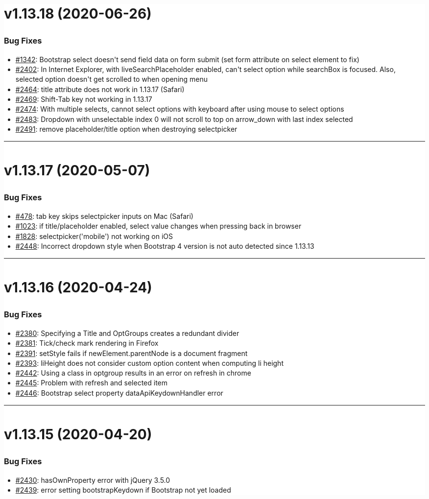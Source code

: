 # v1.13.18 (2020-06-26)
### Bug Fixes
- [#1342]: Bootstrap select doesn't send field data on form submit (set form attribute on select element to fix)
- [#2402]: In Internet Explorer, with liveSearchPlaceholder enabled, can't select option while searchBox is focused. Also, selected option doesn't get scrolled to when opening menu
- [#2464]: title attribute does not work in 1.13.17 (Safari)
- [#2469]: Shift-Tab key not working in 1.13.17
- [#2474]: With multiple selects, cannot select options with keyboard after using mouse to select options
- [#2483]: Dropdown with unselectable index 0 will not scroll to top on arrow_down with last index selected
- [#2491]: remove placeholder/title option when destroying selectpicker

[#1342]: https://github.com/snapappointments/bootstrap-select/issues/1342
[#2402]: https://github.com/snapappointments/bootstrap-select/issues/2402
[#2464]: https://github.com/snapappointments/bootstrap-select/issues/2464
[#2469]: https://github.com/snapappointments/bootstrap-select/issues/2469
[#2474]: https://github.com/snapappointments/bootstrap-select/issues/2474
[#2483]: https://github.com/snapappointments/bootstrap-select/issues/2483
[#2491]: https://github.com/snapappointments/bootstrap-select/issues/2491

-------------------

# v1.13.17 (2020-05-07)
### Bug Fixes
- [#478]: tab key skips selectpicker inputs on Mac (Safari)
- [#1023]: if title/placeholder enabled, select value changes when pressing back in browser
- [#1828]: selectpicker('mobile') not working on iOS
- [#2448]: Incorrect dropdown style when Bootstrap 4 version is not auto detected since 1.13.13

[#478]: https://github.com/snapappointments/bootstrap-select/issues/478
[#1023]: https://github.com/snapappointments/bootstrap-select/issues/1023
[#1828]: https://github.com/snapappointments/bootstrap-select/issues/1828
[#2448]: https://github.com/snapappointments/bootstrap-select/issues/2448

-------------------

# v1.13.16 (2020-04-24)
### Bug Fixes
- [#2380]: Specifying a Title and OptGroups creates a redundant divider
- [#2381]: Tick/check mark rendering in Firefox
- [#2391]: setStyle fails if newElement.parentNode is a document fragment
- [#2393]: liHeight does not consider custom option content when computing li height
- [#2442]: Using a class in optgroup results in an error on refresh in chrome
- [#2445]: Problem with refresh and selected item
- [#2446]: Bootstrap select property dataApiKeydownHandler error

[#2380]: https://github.com/snapappointments/bootstrap-select/issues/2380
[#2381]: https://github.com/snapappointments/bootstrap-select/issues/2381
[#2391]: https://github.com/snapappointments/bootstrap-select/issues/2391
[#2393]: https://github.com/snapappointments/bootstrap-select/issues/2393
[#2442]: https://github.com/snapappointments/bootstrap-select/issues/2442
[#2445]: https://github.com/snapappointments/bootstrap-select/issues/2445
[#2446]: https://github.com/snapappointments/bootstrap-select/issues/2446

-------------------

# v1.13.15 (2020-04-20)
### Bug Fixes
- [#2430]: hasOwnProperty error with jQuery 3.5.0
- [#2439]: error setting bootstrapKeydown if Bootstrap not yet loaded

[#2430]: https://github.com/snapappointments/bootstrap-select/issues/2430
[#2439]: https://github.com/snapappointments/bootstrap-select/issues/2439


[#2436]: https://github.com/snapappointments/bootstrap-select/issues/2436
[#2437]: https://github.com/snapappointments/bootstrap-select/issues/2437
[#2195]: https://github.com/snapappointments/bootstrap-select/pull/2195
[#2274]: https://github.com/snapappointments/bootstrap-select/pull/2274
[#2196]: https://github.com/snapappointments/bootstrap-select/pull/2196
[#2340]: https://github.com/snapappointments/bootstrap-select/pull/2340
[#2339]: https://github.com/snapappointments/bootstrap-select/issues/2339
[#2337]: https://github.com/snapappointments/bootstrap-select/issues/2337
[#2320]: https://github.com/snapappointments/bootstrap-select/issues/2320
[#2308]: https://github.com/snapappointments/bootstrap-select/issues/2308
[#2272]: https://github.com/snapappointments/bootstrap-select/issues/2272
[#2352]: https://github.com/snapappointments/bootstrap-select/issues/2352
[#2176]: https://github.com/snapappointments/bootstrap-select/pull/2176
[#2243]: https://github.com/snapappointments/bootstrap-select/pull/2243
[#2321]: https://github.com/snapappointments/bootstrap-select/issues/2321
[#2308]: https://github.com/snapappointments/bootstrap-select/issues/2308
[#2275]: https://github.com/snapappointments/bootstrap-select/issues/2275
[#2273]: https://github.com/snapappointments/bootstrap-select/issues/2273
[#2263]: https://github.com/snapappointments/bootstrap-select/issues/2263
[#2266]: https://github.com/snapappointments/bootstrap-select/issues/2266
[#2285]: https://github.com/snapappointments/bootstrap-select/issues/2285
[#2289]: https://github.com/snapappointments/bootstrap-select/issues/2289
[#2326]: https://github.com/snapappointments/bootstrap-select/issues/2326
[#1219]: https://github.com/snapappointments/bootstrap-select/issues/1219
[#2109]: https://github.com/snapappointments/bootstrap-select/issues/2109
[#2126]: https://github.com/snapappointments/bootstrap-select/issues/2126
[#2153]: https://github.com/snapappointments/bootstrap-select/issues/2153
[#2251]: https://github.com/snapappointments/bootstrap-select/issues/2251
[#2253]: https://github.com/snapappointments/bootstrap-select/issues/2253
[#2256]: https://github.com/snapappointments/bootstrap-select/issues/2256
[#2258]: https://github.com/snapappointments/bootstrap-select/issues/2258
[#2022]: https://github.com/snapappointments/bootstrap-select/issues/2022
[#2106]: https://github.com/snapappointments/bootstrap-select/issues/2106
[#2126]: https://github.com/snapappointments/bootstrap-select/issues/2126
[#2232]: https://github.com/snapappointments/bootstrap-select/issues/2232
[#2233]: https://github.com/snapappointments/bootstrap-select/issues/2233
[#2234]: https://github.com/snapappointments/bootstrap-select/issues/2234
[#2235]: https://github.com/snapappointments/bootstrap-select/issues/2235
[#2236]: https://github.com/snapappointments/bootstrap-select/issues/2236
[#2239]: https://github.com/snapappointments/bootstrap-select/issues/2239
[#2244]: https://github.com/snapappointments/bootstrap-select/issues/2244
[#2245]: https://github.com/snapappointments/bootstrap-select/issues/2245
[#2248]: https://github.com/snapappointments/bootstrap-select/issues/2248
[#1969]: https://github.com/snapappointments/bootstrap-select/issues/1969
[#2229]: https://github.com/snapappointments/bootstrap-select/issues/2229
[#2231]: https://github.com/snapappointments/bootstrap-select/issues/2231
[#2046]: https://github.com/snapappointments/bootstrap-select/issues/2046
[#2109]: https://github.com/snapappointments/bootstrap-select/issues/2109
[#2213]: https://github.com/snapappointments/bootstrap-select/issues/2213
[#2220]: https://github.com/snapappointments/bootstrap-select/issues/2220
[#2221]: https://github.com/snapappointments/bootstrap-select/issues/2221
[#2224]: https://github.com/snapappointments/bootstrap-select/issues/2224
[#2226]: https://github.com/snapappointments/bootstrap-select/issues/2226
[#1321]: https://github.com/snapappointments/bootstrap-select/issues/1321
[#1665]: https://github.com/snapappointments/bootstrap-select/issues/1665
[#1832]: https://github.com/snapappointments/bootstrap-select/issues/1832
[#2078]: https://github.com/snapappointments/bootstrap-select/issues/2078
[#2150]: https://github.com/snapappointments/bootstrap-select/issues/2150
[#2163]: https://github.com/snapappointments/bootstrap-select/issues/2163
[#2166]: https://github.com/snapappointments/bootstrap-select/issues/2166
[#2187]: https://github.com/snapappointments/bootstrap-select/issues/2187
[#2189]: https://github.com/snapappointments/bootstrap-select/issues/2189
[#2198]: https://github.com/snapappointments/bootstrap-select/issues/2198
[#2199]: https://github.com/snapappointments/bootstrap-select/issues/2199
[#2202]: https://github.com/snapappointments/bootstrap-select/issues/2202
[#2206]: https://github.com/snapappointments/bootstrap-select/issues/2206
[#2210]: https://github.com/snapappointments/bootstrap-select/issues/2210
[#2217]: https://github.com/snapappointments/bootstrap-select/issues/2217
[#2199]: https://github.com/snapappointments/bootstrap-select/issues/2199
[#2160]: https://github.com/snapappointments/bootstrap-select/issues/2160
[#767]: https://github.com/snapappointments/bootstrap-select/issues/767
[#1876]: https://github.com/snapappointments/bootstrap-select/issues/1876
[#2026]: https://github.com/snapappointments/bootstrap-select/issues/2026
[#1710]: https://github.com/snapappointments/bootstrap-select/issues/1710
[#1943]: https://github.com/snapappointments/bootstrap-select/issues/1943
[#2034]: https://github.com/snapappointments/bootstrap-select/issues/2034
[#2082]: https://github.com/snapappointments/bootstrap-select/issues/2082
[#2105]: https://github.com/snapappointments/bootstrap-select/issues/2105
[#2118]: https://github.com/snapappointments/bootstrap-select/issues/2118
[#2140]: https://github.com/snapappointments/bootstrap-select/issues/2140
[#2151]: https://github.com/snapappointments/bootstrap-select/issues/2151
[#2125]: https://github.com/snapappointments/bootstrap-select/issues/2125
[#1910]: https://github.com/snapappointments/bootstrap-select/pull/1910
[#1926]: https://github.com/snapappointments/bootstrap-select/pull/1926
[#2120]: https://github.com/snapappointments/bootstrap-select/pull/2120
[#2121]: https://github.com/snapappointments/bootstrap-select/pull/2121
[#2152]: https://github.com/snapappointments/bootstrap-select/pull/2152
[#1425]: https://github.com/snapappointments/bootstrap-select/issues/1425
[#2045]: https://github.com/snapappointments/bootstrap-select/issues/2045
[#2086]: https://github.com/snapappointments/bootstrap-select/issues/2086
[#2092]: https://github.com/snapappointments/bootstrap-select/issues/2092
[#2101]: https://github.com/snapappointments/bootstrap-select/issues/2101
[#1999]: https://github.com/snapappointments/bootstrap-select/issues/1999
[#2024]: https://github.com/snapappointments/bootstrap-select/issues/2024
[#2027]: https://github.com/snapappointments/bootstrap-select/issues/2027
[#2029]: https://github.com/snapappointments/bootstrap-select/issues/2029
[#2033]: https://github.com/snapappointments/bootstrap-select/issues/2033
[#2035]: https://github.com/snapappointments/bootstrap-select/issues/2035
[#2038]: https://github.com/snapappointments/bootstrap-select/issues/2038
[#2044]: https://github.com/snapappointments/bootstrap-select/issues/2044
[#2045]: https://github.com/snapappointments/bootstrap-select/issues/2045
[#2047]: https://github.com/snapappointments/bootstrap-select/issues/2047
[#2058]: https://github.com/snapappointments/bootstrap-select/issues/2058
[#2079]: https://github.com/snapappointments/bootstrap-select/issues/2079
[#1972]: https://github.com/snapappointments/bootstrap-select/issues/1972
[#2036]: https://github.com/snapappointments/bootstrap-select/issues/2036
[#2076]: https://github.com/snapappointments/bootstrap-select/issues/2076
[#2073]: https://github.com/snapappointments/bootstrap-select/issues/2073
[#2073]: https://github.com/snapappointments/bootstrap-select/issues/2073
[#2071]: https://github.com/snapappointments/bootstrap-select/issues/2071
[#2060]: https://github.com/snapappointments/bootstrap-select/issues/2060
[#2062]: https://github.com/snapappointments/bootstrap-select/issues/2062
[#1913]: https://github.com/snapappointments/bootstrap-select/issues/1913
[#2061]: https://github.com/snapappointments/bootstrap-select/issues/2061
[#2065]: https://github.com/snapappointments/bootstrap-select/issues/2065
[#2063]: https://github.com/snapappointments/bootstrap-select/issues/2063
[#2064]: https://github.com/snapappointments/bootstrap-select/issues/2064
[#2066]: https://github.com/snapappointments/bootstrap-select/issues/2066
[#2067]: https://github.com/snapappointments/bootstrap-select/issues/2067
[#2077]: https://github.com/snapappointments/bootstrap-select/issues/2077
[#2074]: https://github.com/snapappointments/bootstrap-select/issues/2074
[#2068]: https://github.com/snapappointments/bootstrap-select/issues/2068
[#2070]: https://github.com/snapappointments/bootstrap-select/issues/2070
[#2075]: https://github.com/snapappointments/bootstrap-select/issues/2075
[#2072]: https://github.com/snapappointments/bootstrap-select/issues/2072
[#2069]: https://github.com/snapappointments/bootstrap-select/issues/2069
[#1691]: https://github.com/snapappointments/bootstrap-select/issues/1691
[#1404]: https://github.com/snapappointments/bootstrap-select/issues/1404
[#1697]: https://github.com/snapappointments/bootstrap-select/issues/1697
[#1034]: https://github.com/snapappointments/bootstrap-select/issues/1034
[#1135]: https://github.com/snapappointments/bootstrap-select/issues/1135
[#1303]: https://github.com/snapappointments/bootstrap-select/issues/1303
[#1383]: https://github.com/snapappointments/bootstrap-select/issues/1383
[#1395]: https://github.com/snapappointments/bootstrap-select/issues/1395
[#1398]: https://github.com/snapappointments/bootstrap-select/issues/1398
[#1674]: https://github.com/snapappointments/bootstrap-select/issues/1674
[#1692]: https://github.com/snapappointments/bootstrap-select/issues/1692
[#710]: https://github.com/snapappointments/bootstrap-select/issues/710
[#1110]: https://github.com/snapappointments/bootstrap-select/issues/1110
[#1229]: https://github.com/snapappointments/bootstrap-select/issues/1229
[#1687]: https://github.com/snapappointments/bootstrap-select/issues/1687
[#1286]: https://github.com/snapappointments/bootstrap-select/issues/1286
[#1764]: https://github.com/snapappointments/bootstrap-select/issues/1764
[#1529]: https://github.com/snapappointments/bootstrap-select/issues/1529
[#1604]: https://github.com/snapappointments/bootstrap-select/pull/1604
[#1630]: https://github.com/snapappointments/bootstrap-select/issues/1630
[#1631]: https://github.com/snapappointments/bootstrap-select/pull/1631
[#1563]: https://github.com/snapappointments/bootstrap-select/issues/1563
[#1570]: https://github.com/snapappointments/bootstrap-select/issues/1570
[#1590]: https://github.com/snapappointments/bootstrap-select/issues/1590
[#1167]: https://github.com/snapappointments/bootstrap-select/issues/1167
[#1366]: https://github.com/snapappointments/bootstrap-select/issues/1366
[#1220]: https://github.com/snapappointments/bootstrap-select/issues/1220
[#1275]: https://github.com/snapappointments/bootstrap-select/issues/1275
[#1348]: https://github.com/snapappointments/bootstrap-select/issues/1348
[#1506]: https://github.com/snapappointments/bootstrap-select/issues/1506
[#1509]: https://github.com/snapappointments/bootstrap-select/issues/1509
[#1477]: https://github.com/snapappointments/bootstrap-select/issues/1477
[#1489]: https://github.com/snapappointments/bootstrap-select/issues/1489
[#1533]: https://github.com/snapappointments/bootstrap-select/issues/1533
[#1531]: https://github.com/snapappointments/bootstrap-select/issues/1531
[#1503]: https://github.com/snapappointments/bootstrap-select/issues/1503
[#1516]: https://github.com/snapappointments/bootstrap-select/issues/1516
[#1440]: https://github.com/snapappointments/bootstrap-select/issues/1440
[#1553]: https://github.com/snapappointments/bootstrap-select/issues/1553
[#1555]: https://github.com/snapappointments/bootstrap-select/issues/1555
[#1475]: https://github.com/snapappointments/bootstrap-select/issues/1475
[#1484]: https://github.com/snapappointments/bootstrap-select/issues/1484
[#1489]: https://github.com/snapappointments/bootstrap-select/issues/1489
[#1291]: https://github.com/snapappointments/bootstrap-select/issues/1291
[#1284]: https://github.com/snapappointments/bootstrap-select/issues/1284
[#1245]: https://github.com/snapappointments/bootstrap-select/issues/1245
[#1257]: https://github.com/snapappointments/bootstrap-select/issues/1257
[#1310]: https://github.com/snapappointments/bootstrap-select/issues/1310
[#1346]: https://github.com/snapappointments/bootstrap-select/issues/1346
[#1338]: https://github.com/snapappointments/bootstrap-select/issues/1338
[#1373]: https://github.com/snapappointments/bootstrap-select/issues/1373
[#1363]: https://github.com/snapappointments/bootstrap-select/issues/1363
[#1422]: https://github.com/snapappointments/bootstrap-select/issues/1422
[#1451]: https://github.com/snapappointments/bootstrap-select/issues/1451
[#1465]: https://github.com/snapappointments/bootstrap-select/issues/1465
[#1459]: https://github.com/snapappointments/bootstrap-select/issues/1459
[#1139]: https://github.com/snapappointments/bootstrap-select/issues/1139
[#1290]: https://github.com/snapappointments/bootstrap-select/issues/1290
[#1127]: https://github.com/snapappointments/bootstrap-select/issues/1127
[#1016]: https://github.com/snapappointments/bootstrap-select/issues/1016
[#1160]: https://github.com/snapappointments/bootstrap-select/issues/1160
[#1269]: https://github.com/snapappointments/bootstrap-select/issues/1269
[58ed408]: https://github.com/snapappointments/bootstrap-select/commit/58ed4085019526141be07beeada37788dfe2d316
[#541]: https://github.com/snapappointments/bootstrap-select/issues/541
[#1268]: https://github.com/snapappointments/bootstrap-select/issues/1268
[#1273]: https://github.com/snapappointments/bootstrap-select/issues/1273
[#1295]: https://github.com/snapappointments/bootstrap-select/issues/1295
[#950]: https://github.com/snapappointments/bootstrap-select/issues/950
[#1272]: https://github.com/snapappointments/bootstrap-select/issues/1272
[#1284]: https://github.com/snapappointments/bootstrap-select/issues/1284
[#1250]: https://github.com/snapappointments/bootstrap-select/issues/1250
[#1230]: https://github.com/snapappointments/bootstrap-select/issues/1230
[#1235]: https://github.com/snapappointments/bootstrap-select/issues/1235